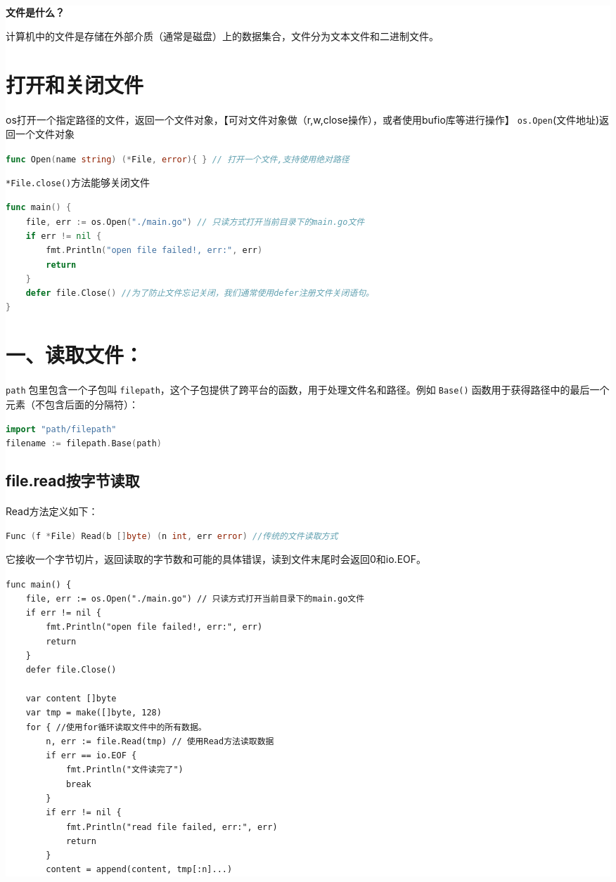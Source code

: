 **文件是什么？**

计算机中的文件是存储在外部介质（通常是磁盘）上的数据集合，文件分为文本文件和二进制文件。

# 打开和关闭文件

os打开一个指定路径的文件，返回一个文件对象，【可对文件对象做（r,w,close操作），或者使用bufio库等进行操作】
`os.Open`(文件地址)返回一个文件对象

```go
func Open(name string) (*File, error){ } // 打开一个文件,支持使用绝对路径
```

`*File.close()`方法能够关闭文件

```go
func main() {
	file, err := os.Open("./main.go") // 只读方式打开当前目录下的main.go文件
	if err != nil {
		fmt.Println("open file failed!, err:", err)
		return
	}
	defer file.Close() //为了防止文件忘记关闭，我们通常使用defer注册文件关闭语句。
}
```

# 一、读取文件：

`path` 包里包含一个子包叫 `filepath`，这个子包提供了跨平台的函数，用于处理文件名和路径。例如 `Base()` 函数用于获得路径中的最后一个元素（不包含后面的分隔符）：

```go
import "path/filepath"
filename := filepath.Base(path)
```

## file.read按字节读取

Read方法定义如下：

```go
Func (f *File) Read(b []byte) (n int, err error) //传统的文件读取方式 
```
它接收一个字节切片，返回读取的字节数和可能的具体错误，读到文件末尾时会返回0和io.EOF。


```
func main() {
	file, err := os.Open("./main.go") // 只读方式打开当前目录下的main.go文件
	if err != nil {
		fmt.Println("open file failed!, err:", err)
		return
	}
	defer file.Close()
	
	var content []byte
	var tmp = make([]byte, 128)
	for { //使用for循环读取文件中的所有数据。
		n, err := file.Read(tmp) // 使用Read方法读取数据
		if err == io.EOF {
			fmt.Println("文件读完了")
			break
		}
		if err != nil {
			fmt.Println("read file failed, err:", err)
			return
		}
		content = append(content, tmp[:n]...)
```